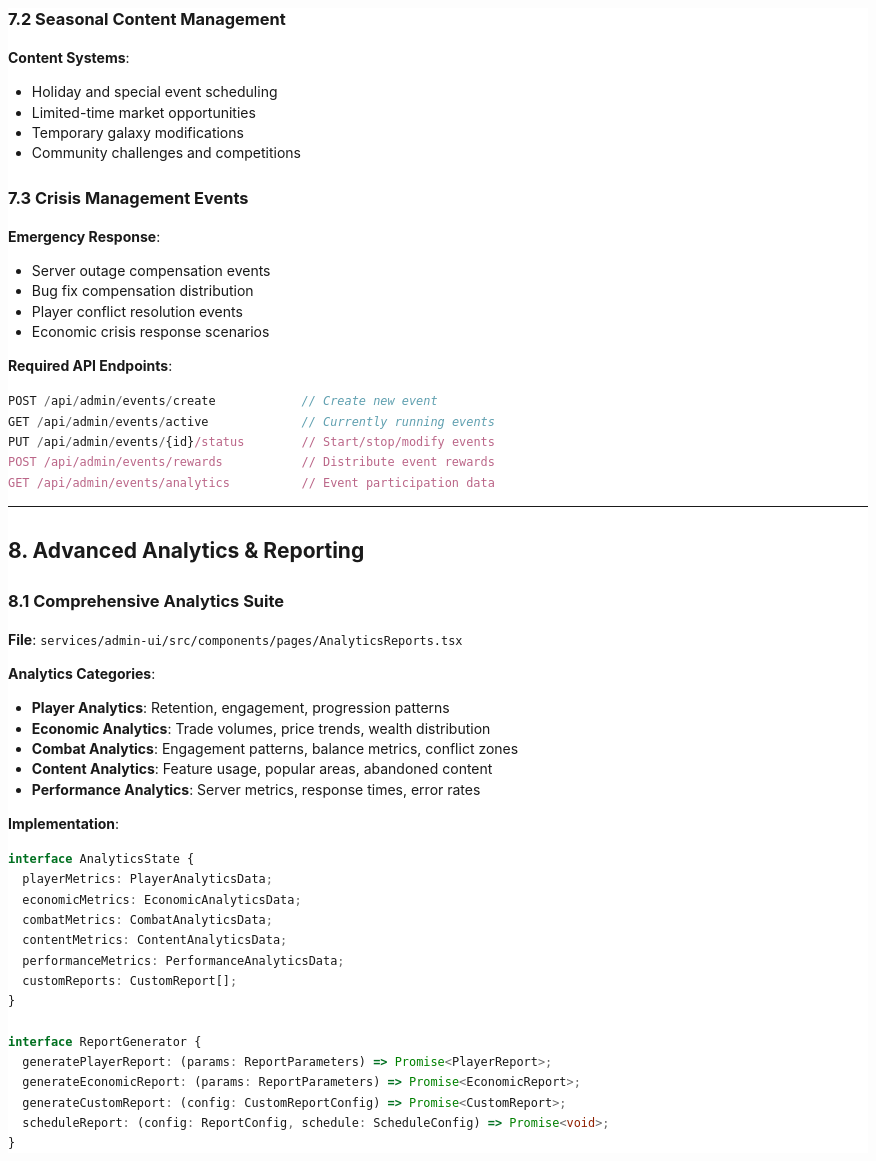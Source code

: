 ### 7.2 Seasonal Content Management

**Content Systems**:
- Holiday and special event scheduling
- Limited-time market opportunities
- Temporary galaxy modifications
- Community challenges and competitions

### 7.3 Crisis Management Events

**Emergency Response**:
- Server outage compensation events
- Bug fix compensation distribution
- Player conflict resolution events
- Economic crisis response scenarios

**Required API Endpoints**:
```typescript
POST /api/admin/events/create            // Create new event
GET /api/admin/events/active             // Currently running events
PUT /api/admin/events/{id}/status        // Start/stop/modify events
POST /api/admin/events/rewards           // Distribute event rewards
GET /api/admin/events/analytics          // Event participation data
```

---

## 8. Advanced Analytics & Reporting

### 8.1 Comprehensive Analytics Suite

**File**: `services/admin-ui/src/components/pages/AnalyticsReports.tsx`

**Analytics Categories**:
- **Player Analytics**: Retention, engagement, progression patterns
- **Economic Analytics**: Trade volumes, price trends, wealth distribution
- **Combat Analytics**: Engagement patterns, balance metrics, conflict zones
- **Content Analytics**: Feature usage, popular areas, abandoned content
- **Performance Analytics**: Server metrics, response times, error rates

**Implementation**:
```typescript
interface AnalyticsState {
  playerMetrics: PlayerAnalyticsData;
  economicMetrics: EconomicAnalyticsData;
  combatMetrics: CombatAnalyticsData;
  contentMetrics: ContentAnalyticsData;
  performanceMetrics: PerformanceAnalyticsData;
  customReports: CustomReport[];
}

interface ReportGenerator {
  generatePlayerReport: (params: ReportParameters) => Promise<PlayerReport>;
  generateEconomicReport: (params: ReportParameters) => Promise<EconomicReport>;
  generateCustomReport: (config: CustomReportConfig) => Promise<CustomReport>;
  scheduleReport: (config: ReportConfig, schedule: ScheduleConfig) => Promise<void>;
}
```
